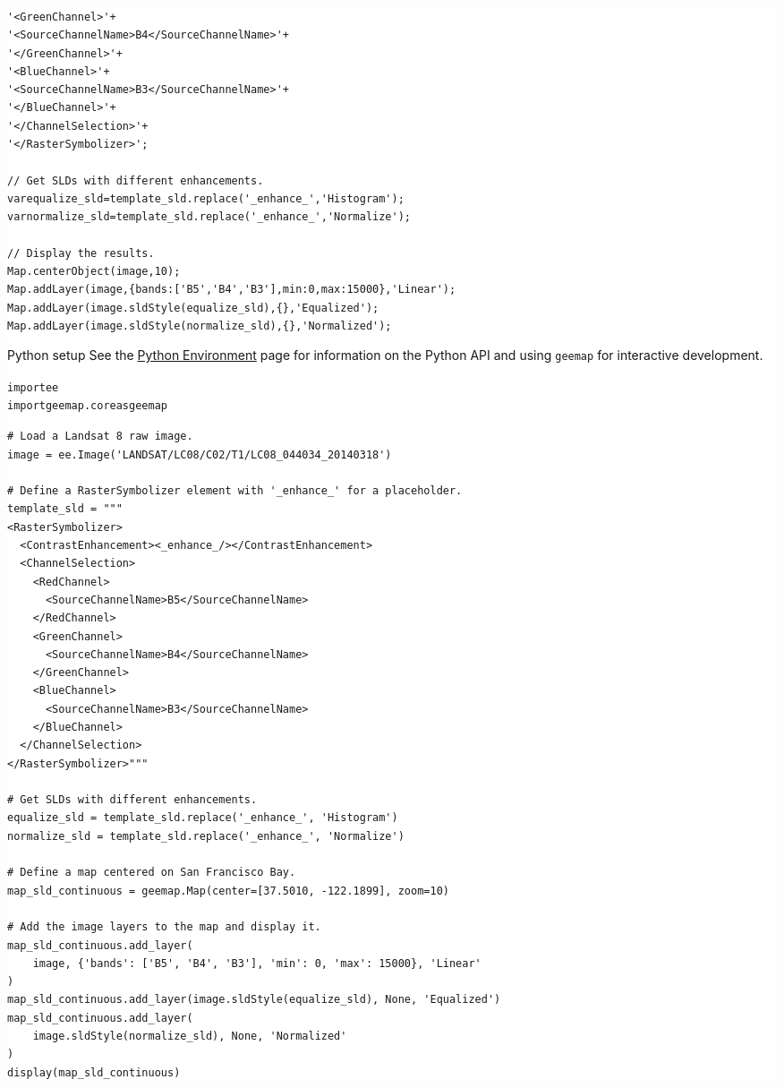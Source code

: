 ```
'<GreenChannel>'+
'<SourceChannelName>B4</SourceChannelName>'+
'</GreenChannel>'+
'<BlueChannel>'+
'<SourceChannelName>B3</SourceChannelName>'+
'</BlueChannel>'+
'</ChannelSelection>'+
'</RasterSymbolizer>';

// Get SLDs with different enhancements.
varequalize_sld=template_sld.replace('_enhance_','Histogram');
varnormalize_sld=template_sld.replace('_enhance_','Normalize');

// Display the results.
Map.centerObject(image,10);
Map.addLayer(image,{bands:['B5','B4','B3'],min:0,max:15000},'Linear');
Map.addLayer(image.sldStyle(equalize_sld),{},'Equalized');
Map.addLayer(image.sldStyle(normalize_sld),{},'Normalized');
```
Python setup
See the [ Python Environment](https://developers.google.com/earth-engine/guides/python_install) page for information on the Python API and using `geemap` for interactive development.
```
importee
importgeemap.coreasgeemap
```
```
# Load a Landsat 8 raw image.
image = ee.Image('LANDSAT/LC08/C02/T1/LC08_044034_20140318')

# Define a RasterSymbolizer element with '_enhance_' for a placeholder.
template_sld = """
<RasterSymbolizer>
  <ContrastEnhancement><_enhance_/></ContrastEnhancement>
  <ChannelSelection>
    <RedChannel>
      <SourceChannelName>B5</SourceChannelName>
    </RedChannel>
    <GreenChannel>
      <SourceChannelName>B4</SourceChannelName>
    </GreenChannel>
    <BlueChannel>
      <SourceChannelName>B3</SourceChannelName>
    </BlueChannel>
  </ChannelSelection>
</RasterSymbolizer>"""

# Get SLDs with different enhancements.
equalize_sld = template_sld.replace('_enhance_', 'Histogram')
normalize_sld = template_sld.replace('_enhance_', 'Normalize')

# Define a map centered on San Francisco Bay.
map_sld_continuous = geemap.Map(center=[37.5010, -122.1899], zoom=10)

# Add the image layers to the map and display it.
map_sld_continuous.add_layer(
    image, {'bands': ['B5', 'B4', 'B3'], 'min': 0, 'max': 15000}, 'Linear'
)
map_sld_continuous.add_layer(image.sldStyle(equalize_sld), None, 'Equalized')
map_sld_continuous.add_layer(
    image.sldStyle(normalize_sld), None, 'Normalized'
)
display(map_sld_continuous)
```